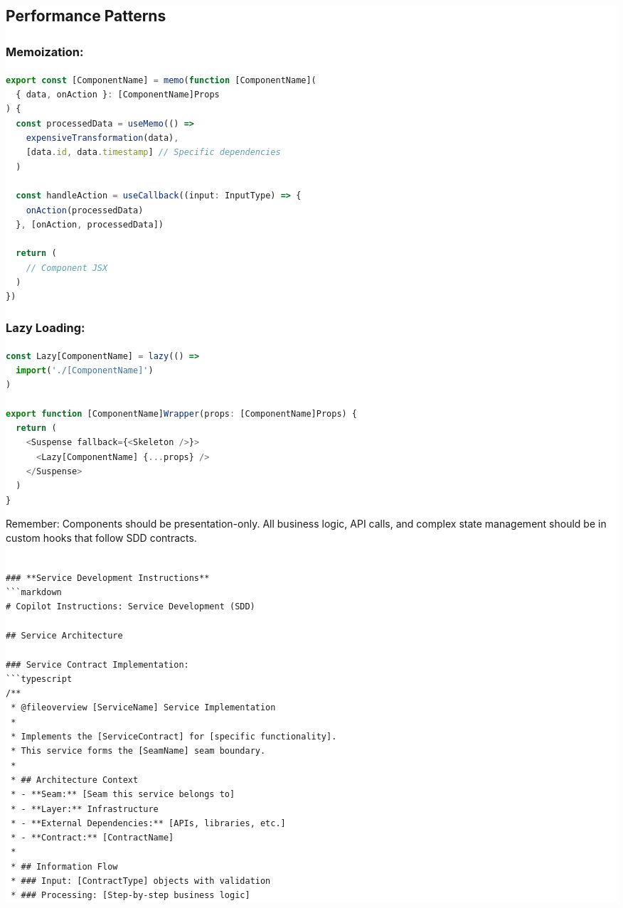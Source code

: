 ## Performance Patterns

### Memoization:
```typescript
export const [ComponentName] = memo(function [ComponentName](
  { data, onAction }: [ComponentName]Props
) {
  const processedData = useMemo(() => 
    expensiveTransformation(data), 
    [data.id, data.timestamp] // Specific dependencies
  )
  
  const handleAction = useCallback((input: InputType) => {
    onAction(processedData)
  }, [onAction, processedData])
  
  return (
    // Component JSX
  )
})
```

### Lazy Loading:
```typescript
const Lazy[ComponentName] = lazy(() => 
  import('./[ComponentName]')
)

export function [ComponentName]Wrapper(props: [ComponentName]Props) {
  return (
    <Suspense fallback={<Skeleton />}>
      <Lazy[ComponentName] {...props} />
    </Suspense>
  )
}
```

Remember: Components should be presentation-only. All business logic, API calls, and complex state management should be in custom hooks that follow SDD contracts.
```

### **Service Development Instructions**
```markdown
# Copilot Instructions: Service Development (SDD)

## Service Architecture

### Service Contract Implementation:
```typescript
/**
 * @fileoverview [ServiceName] Service Implementation
 * 
 * Implements the [ServiceContract] for [specific functionality].
 * This service forms the [SeamName] seam boundary.
 * 
 * ## Architecture Context
 * - **Seam:** [Seam this service belongs to]
 * - **Layer:** Infrastructure
 * - **External Dependencies:** [APIs, libraries, etc.]
 * - **Contract:** [ContractName]
 * 
 * ## Information Flow
 * ### Input: [ContractType] objects with validation
 * ### Processing: [Step-by-step business logic]
```